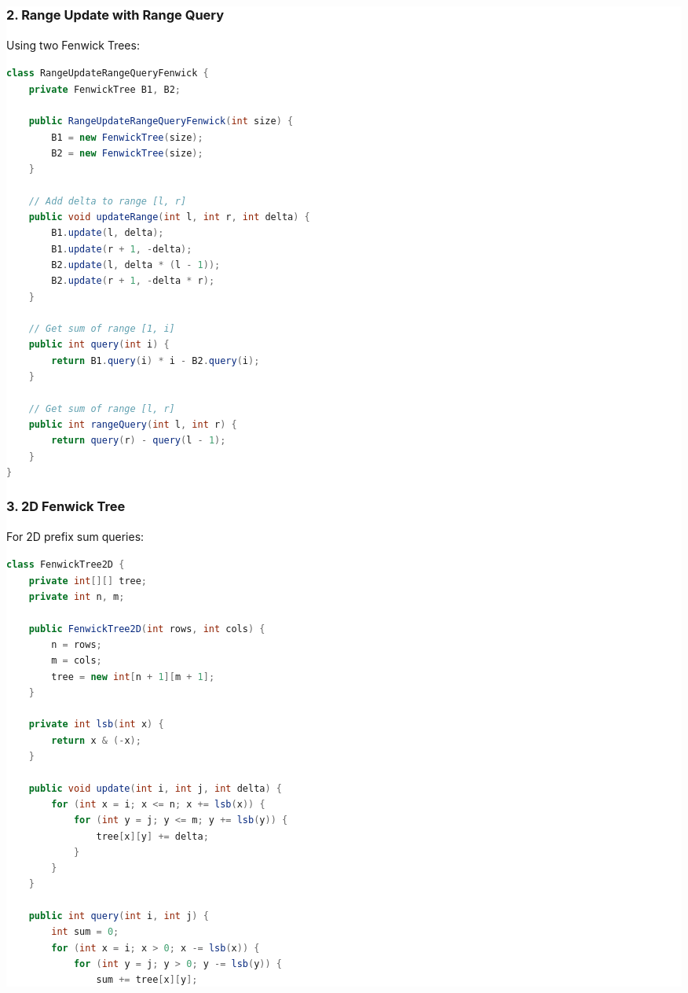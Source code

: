 ### 2. Range Update with Range Query

Using two Fenwick Trees:

```java
class RangeUpdateRangeQueryFenwick {
    private FenwickTree B1, B2;
    
    public RangeUpdateRangeQueryFenwick(int size) {
        B1 = new FenwickTree(size);
        B2 = new FenwickTree(size);
    }
    
    // Add delta to range [l, r]
    public void updateRange(int l, int r, int delta) {
        B1.update(l, delta);
        B1.update(r + 1, -delta);
        B2.update(l, delta * (l - 1));
        B2.update(r + 1, -delta * r);
    }
    
    // Get sum of range [1, i]
    public int query(int i) {
        return B1.query(i) * i - B2.query(i);
    }
    
    // Get sum of range [l, r]
    public int rangeQuery(int l, int r) {
        return query(r) - query(l - 1);
    }
}
```

### 3. 2D Fenwick Tree

For 2D prefix sum queries:

```java
class FenwickTree2D {
    private int[][] tree;
    private int n, m;
    
    public FenwickTree2D(int rows, int cols) {
        n = rows;
        m = cols;
        tree = new int[n + 1][m + 1];
    }
    
    private int lsb(int x) {
        return x & (-x);
    }
    
    public void update(int i, int j, int delta) {
        for (int x = i; x <= n; x += lsb(x)) {
            for (int y = j; y <= m; y += lsb(y)) {
                tree[x][y] += delta;
            }
        }
    }
    
    public int query(int i, int j) {
        int sum = 0;
        for (int x = i; x > 0; x -= lsb(x)) {
            for (int y = j; y > 0; y -= lsb(y)) {
                sum += tree[x][y];
```
